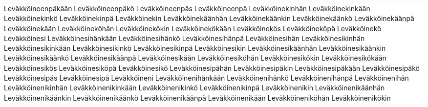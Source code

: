 Leväkköineenpäkään
Leväkköineenpäkö
Leväkköineenpäs
Leväkköineenpä
Leväkköinekinhän
Leväkköinekinkään
Leväkköinekinkö
Leväkköinekinpä
Leväkköinekin
Leväkköinekäänhän
Leväkköinekäänkin
Leväkköinekäänkö
Leväkköinekäänpä
Leväkköinekään
Leväkköineköhän
Leväkköinekökin
Leväkköinekökään
Leväkköinekös
Leväkköineköpä
Leväkköinekö
Leväkköinesi
Leväkköinesihänkään
Leväkköinesihänkö
Leväkköinesihänpä
Leväkköinesihän
Leväkköinesikinhän
Leväkköinesikinkään
Leväkköinesikinkö
Leväkköinesikinpä
Leväkköinesikin
Leväkköinesikäänhän
Leväkköinesikäänkin
Leväkköinesikäänkö
Leväkköinesikäänpä
Leväkköinesikään
Leväkköinesiköhän
Leväkköinesikökin
Leväkköinesikökään
Leväkköinesikös
Leväkköinesiköpä
Leväkköinesikö
Leväkköinesipähän
Leväkköinesipäkin
Leväkköinesipäkään
Leväkköinesipäkö
Leväkköinesipäs
Leväkköinesipä
Leväkköineni
Leväkköinenihänkään
Leväkköinenihänkö
Leväkköinenihänpä
Leväkköinenihän
Leväkköinenikinhän
Leväkköinenikinkään
Leväkköinenikinkö
Leväkköinenikinpä
Leväkköinenikin
Leväkköinenikäänhän
Leväkköinenikäänkin
Leväkköinenikäänkö
Leväkköinenikäänpä
Leväkköinenikään
Leväkköineniköhän
Leväkköinenikökin